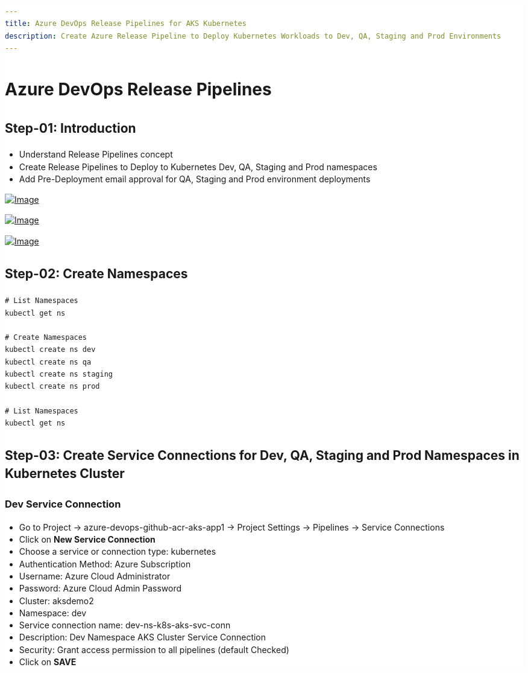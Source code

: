 ```yaml
---
title: Azure DevOps Release Pipelines for AKS Kubernetes
description: Create Azure Release Pipeline to Deploy Kubernetes Workloads to Dev, QA, Staging and Prod Environments
---
```

# Azure DevOps Release Pipelines

## Step-01: Introduction
- Understand Release Pipelines concept
- Create Release Pipelines to Deploy to Kubernetes Dev, QA, Staging and Prod namespaces
- Add Pre-Deployment email approval for QA, Staging and Prod environment deployments

[![Image](https://stacksimplify.com/course-images/azure-devops-release-pipelines-for-azure-aks.png "Azure AKS Kubernetes - Masterclass")](https://stacksimplify.com/course-images/azure-devops-release-pipelines-for-azure-aks.png)

[![Image](https://stacksimplify.com/course-images/azure-devops-release-pipelines-demo-for-azure-aks.png "Azure AKS Kubernetes - Masterclass")](https://stacksimplify.com/course-images/azure-devops-release-pipelines-demo-for-azure-aks.png)

[![Image](https://stacksimplify.com/course-images/azure-devops-release-pipelines-releases-demo-for-azzure-aks.png "Azure AKS Kubernetes - Masterclass")](https://stacksimplify.com/course-images/azure-devops-release-pipelines-releases-demo-for-azzure-aks.png)

## Step-02: Create Namespaces
```
# List Namespaces
kubectl get ns

# Create Namespaces
kubectl create ns dev
kubectl create ns qa
kubectl create ns staging
kubectl create ns prod

# List Namespaces
kubectl get ns
```

## Step-03: Create Service Connections for Dev, QA, Staging and Prod Namespaces in Kubernetes Cluster
### Dev Service Connection
- Go to Project -> azure-devops-github-acr-aks-app1 -> Project Settings -> Pipelines -> Service Connections
- Click on **New Service Connection**
- Choose a service or connection type: kubernetes
- Authentication Method: Azure Subscription
- Username: Azure Cloud Administrator
- Password: Azure Cloud Admin Password
- Cluster: aksdemo2
- Namespace: dev
- Service connection name: dev-ns-k8s-aks-svc-conn
- Description: Dev Namespace AKS Cluster Service Connection
- Security: Grant access permission to all pipelines (default Checked)
- Click on **SAVE** 
